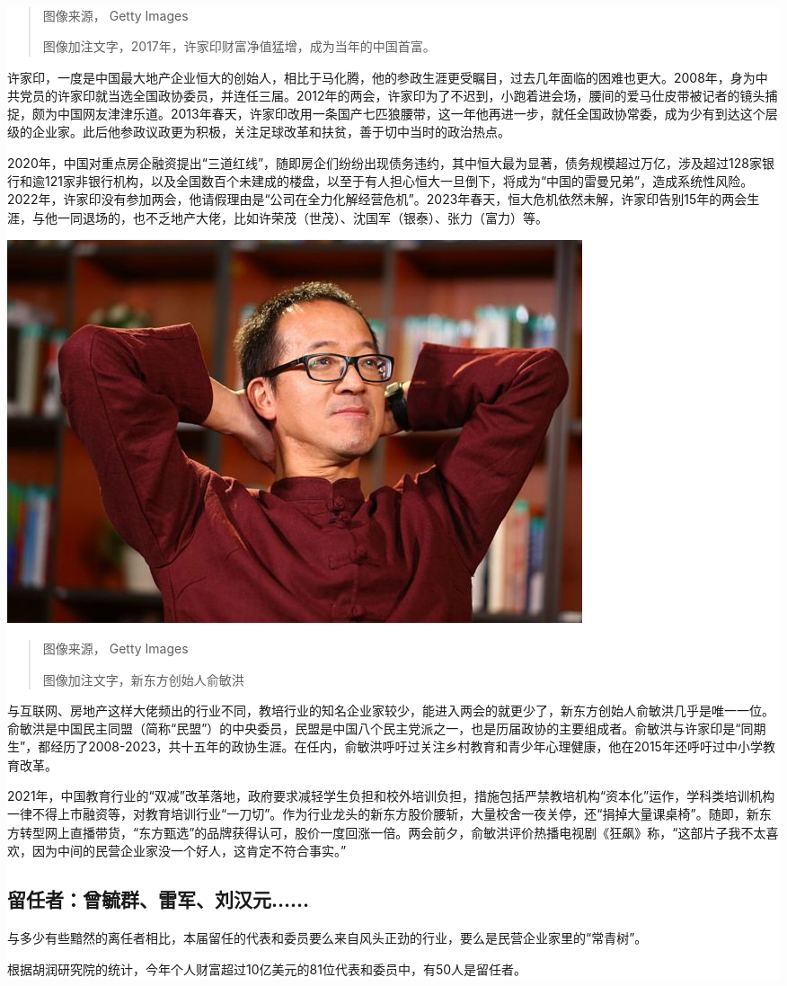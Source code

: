 > 图像来源，  Getty Images
>
> 图像加注文字，2017年，许家印财富净值猛增，成为当年的中国首富。

许家印，一度是中国最大地产企业恒大的创始人，相比于马化腾，他的参政生涯更受瞩目，过去几年面临的困难也更大。2008年，身为中共党员的许家印就当选全国政协委员，并连任三届。2012年的两会，许家印为了不迟到，小跑着进会场，腰间的爱马仕皮带被记者的镜头捕捉，颇为中国网友津津乐道。2013年春天，许家印改用一条国产七匹狼腰带，这一年他再进一步，就任全国政协常委，成为少有到达这个层级的企业家。此后他参政议政更为积极，关注足球改革和扶贫，善于切中当时的政治热点。

2020年，中国对重点房企融资提出“三道红线”，随即房企们纷纷出现债务违约，其中恒大最为显著，债务规模超过万亿，涉及超过128家银行和逾121家非银行机构，以及全国数百个未建成的楼盘，以至于有人担心恒大一旦倒下，将成为“中国的雷曼兄弟”，造成系统性风险。2022年，许家印没有参加两会，他请假理由是“公司在全力化解经营危机”。2023年春天，恒大危机依然未解，许家印告别15年的两会生涯，与他一同退场的，也不乏地产大佬，比如许荣茂（世茂）、沈国军（银泰）、张力（富力）等。

![新东方创始人俞敏洪](_104409830_gettyimages-515902170.jpg)

> 图像来源，  Getty Images
>
> 图像加注文字，新东方创始人俞敏洪

与互联网、房地产这样大佬频出的行业不同，教培行业的知名企业家较少，能进入两会的就更少了，新东方创始人俞敏洪几乎是唯一一位。俞敏洪是中国民主同盟（简称“民盟”）的中央委员，民盟是中国八个民主党派之一，也是历届政协的主要组成者。俞敏洪与许家印是“同期生”，都经历了2008-2023，共十五年的政协生涯。在任内，俞敏洪呼吁过关注乡村教育和青少年心理健康，他在2015年还呼吁过中小学教育改革。

2021年，中国教育行业的“双减”改革落地，政府要求减轻学生负担和校外培训负担，措施包括严禁教培机构“资本化”运作，学科类培训机构一律不得上市融资等，对教育培训行业“一刀切”。作为行业龙头的新东方股价腰斩，大量校舍一夜关停，还“捐掉大量课桌椅”。随即，新东方转型网上直播带货，“东方甄选”的品牌获得认可，股价一度回涨一倍。两会前夕，俞敏洪评价热播电视剧《狂飙》称，“这部片子我不太喜欢，因为中间的民营企业家没一个好人，这肯定不符合事实。”

##  留任者：曾毓群、雷军、刘汉元……

与多少有些黯然的离任者相比，本届留任的代表和委员要么来自风头正劲的行业，要么是民营企业家里的“常青树”。

根据胡润研究院的统计，今年个人财富超过10亿美元的81位代表和委员中，有50人是留任者。
